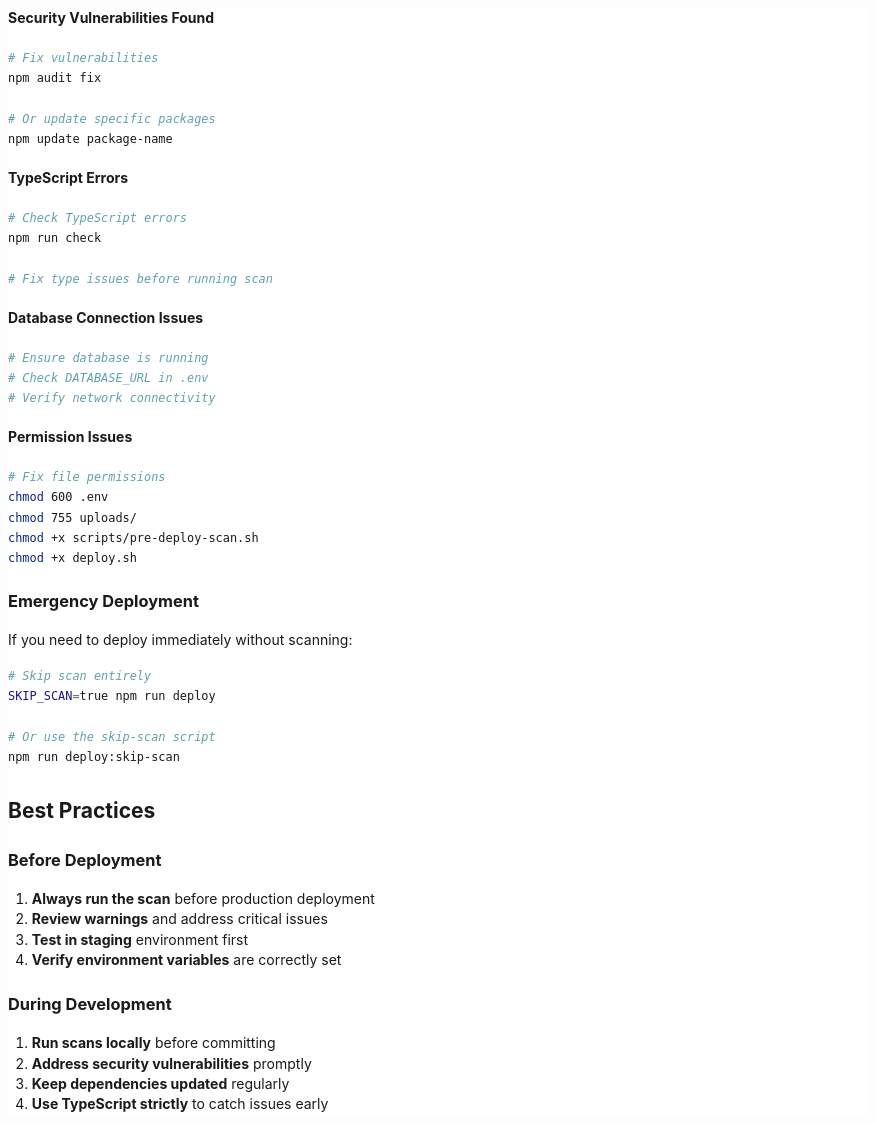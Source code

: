 #### Security Vulnerabilities Found
```bash
# Fix vulnerabilities
npm audit fix

# Or update specific packages
npm update package-name
```

#### TypeScript Errors
```bash
# Check TypeScript errors
npm run check

# Fix type issues before running scan
```

#### Database Connection Issues
```bash
# Ensure database is running
# Check DATABASE_URL in .env
# Verify network connectivity
```

#### Permission Issues
```bash
# Fix file permissions
chmod 600 .env
chmod 755 uploads/
chmod +x scripts/pre-deploy-scan.sh
chmod +x deploy.sh
```

### Emergency Deployment
If you need to deploy immediately without scanning:

```bash
# Skip scan entirely
SKIP_SCAN=true npm run deploy

# Or use the skip-scan script
npm run deploy:skip-scan
```

## Best Practices

### Before Deployment
1. **Always run the scan** before production deployment
2. **Review warnings** and address critical issues
3. **Test in staging** environment first
4. **Verify environment variables** are correctly set

### During Development
1. **Run scans locally** before committing
2. **Address security vulnerabilities** promptly
3. **Keep dependencies updated** regularly
4. **Use TypeScript strictly** to catch issues early
